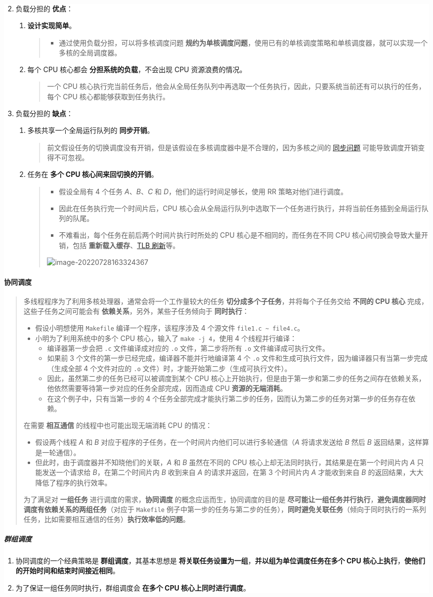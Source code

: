    2. 负载分担的 **优点**：

      1. **设计实现简单**。

         > - 通过使用负载分担，可以将多核调度问题 **规约为单核调度问题**，使用已有的单核调度策略和单核调度器，就可以实现一个多核的全局调度器。

      2. 每个 CPU 核心都会 **分担系统的负载**，不会出现 CPU 资源浪费的情况。

         > 一个 CPU 核心执行完当前任务后，他会从全局任务队列中再选取一个任务执行，因此，只要系统当前还有可以执行的任务，每个 CPU 核心都能够获取到任务执行。

   3. 负载分担的 **缺点**：

      1. 多核共享一个全局运行队列的 **同步开销**。

         > 前文假设任务的切换调度没有开销，但是该假设在多核调度器中是不合理的，因为多核之间的 [同步问题](https://notebook.grayson.top/project-26/doc-325) 可能导致调度开销变得不可忽视。

      2. 任务在 **多个 CPU 核心间来回切换的开销**。

         > - 假设全局有 4 个任务 $A$、$B$、$C$ 和 $D$，他们的运行时间足够长，使用 RR 策略对他们进行调度。
         >
         > - 因此在任务执行完一个时间片后，CPU 核心会从全局运行队列中选取下一个任务进行执行，并将当前任务插到全局运行队列的队尾。
         > - 不难看出，每个任务在前后两个时间片执行时所处的 CPU 核心是不相同的，而任务在不同 CPU 核心间切换会导致大量开销，包括 **重新载入缓存**、[TLB 刷新](https://notebook.grayson.top/project-26/doc-340/#2-4-2-%E5%88%B7%E6%96%B0)等。
         >
         > ![image-20220728163324367](https://notebook.grayson.top/media/202207/2022-07-28_163346_4991510.14520972760102424.png)

#### 协同调度

> 多线程程序为了利用多核处理器，通常会将一个工作量较大的任务 **切分成多个子任务**，并将每个子任务交给 **不同的 CPU 核心** 完成，这些子任务之间可能会有 **依赖关系**，另外，某些子任务倾向于 **同时执行**：
>
> - 假设小明想使用 `Makefile` 编译一个程序，该程序涉及 4 个源文件 `file1.c ~ file4.c`。
> - 小明为了利用系统中的多个 CPU 核心，输入了 `make -j 4`，使用 4 个线程并行编译：
>   - 编译器第一步会把 `.c` 文件编译成对应的 `.o` 文件，第二步将所有 `.o` 文件编译成可执行文件。
>   - 如果前 3 个文件的第一步已经完成，编译器不能并行地编译第 4 个 `.o` 文件和生成可执行文件，因为编译器只有当第一步完成（生成全部 4 个文件对应的 `.o` 文件）时，才能开始第二步（生成可执行文件）。
>   - 因此，虽然第二步的任务已经可以被调度到某个 CPU 核心上开始执行，但是由于第一步和第二步的任务之间存在依赖关系，他依然需要等待第一步对应的任务全部完成，因而造成 CPU **资源的无端消耗**。
>   - 在这个例子中，只有当第一步的 4 个任务全部完成才能执行第二步的任务，因而认为第二步的任务对第一步的任务存在依赖。
>
> 在需要 **相互通信** 的线程中也可能出现无端消耗 CPU 的情况：
>
> - 假设两个线程 $A$ 和 $B$ 对应于程序的子任务，在一个时间片内他们可以进行多轮通信（$A$ 将请求发送给 $B$ 然后 $B$ 返回结果，这样算是一轮通信）。
> - 但此时，由于调度器并不知晓他们的关联，$A$ 和 $B$ 虽然在不同的 CPU 核心上却无法同时执行，其结果是在第一个时间片内 $A$ 只能发送一个请求给 $B$，在第二个时间片内 $B$ 收到来自 $A$ 的请求并返回，在第 3 个时间片内 $A$ 才能收到来自 $B$ 的返回结果，大大降低了程序的执行效率。
>
> 为了满足对 **一组任务** 进行调度的需求，**协同调度** 的概念应运而生，协同调度的目的是 **尽可能让一组任务并行执行**，**避免调度器同时调度有依赖关系的两组任务**（对应于 `Makefile` 例子中第一步的任务与第二步的任务），**同时避免关联任务**（倾向于同时执行的一系列任务，比如需要相互通信的任务）**执行效率低的问题**。

##### 群组调度

1. 协同调度的一个经典策略是 **群组调度**，其基本思想是 **将关联任务设置为一组**，**并以组为单位调度任务在多个 CPU 核心上执行**，**使他们的开始时间和结束时间接近相同**。

2. 为了保证一组任务同时执行，群组调度会 **在多个 CPU 核心上同时进行调度**。
